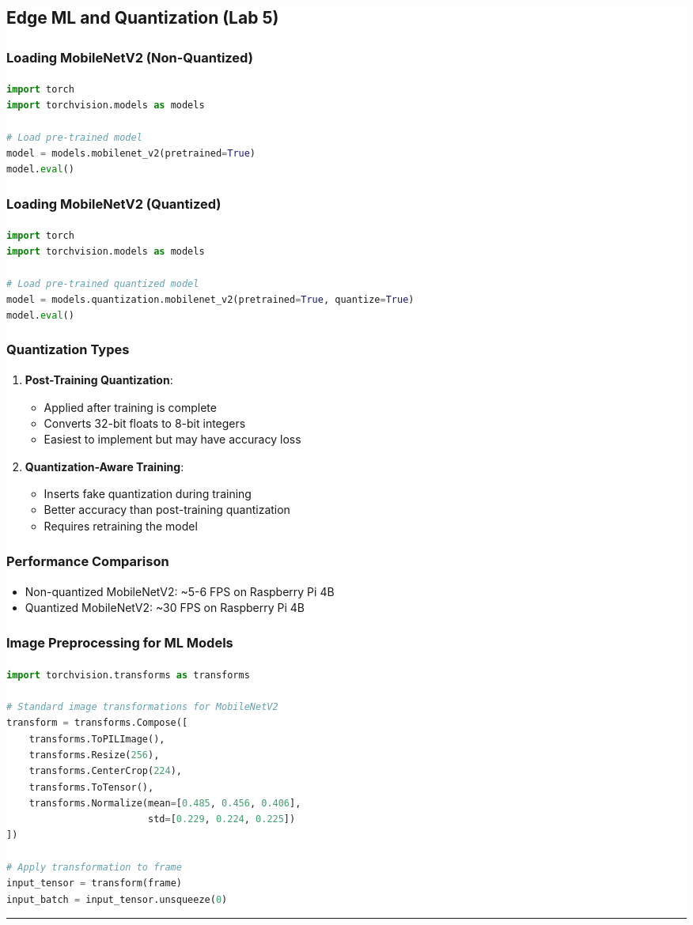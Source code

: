 
## Edge ML and Quantization (Lab 5)

### Loading MobileNetV2 (Non-Quantized)
```python
import torch
import torchvision.models as models

# Load pre-trained model
model = models.mobilenet_v2(pretrained=True)
model.eval()
```

### Loading MobileNetV2 (Quantized)
```python
import torch
import torchvision.models as models

# Load pre-trained quantized model
model = models.quantization.mobilenet_v2(pretrained=True, quantize=True)
model.eval()
```

### Quantization Types
1. **Post-Training Quantization**: 
   - Applied after training is complete
   - Converts 32-bit floats to 8-bit integers
   - Easiest to implement but may have accuracy loss

2. **Quantization-Aware Training**:
   - Inserts fake quantization during training
   - Better accuracy than post-training quantization
   - Requires retraining the model

### Performance Comparison
- Non-quantized MobileNetV2: ~5-6 FPS on Raspberry Pi 4B
- Quantized MobileNetV2: ~30 FPS on Raspberry Pi 4B

### Image Preprocessing for ML Models
```python
import torchvision.transforms as transforms

# Standard image transformations for MobileNetV2
transform = transforms.Compose([
    transforms.ToPILImage(),
    transforms.Resize(256),
    transforms.CenterCrop(224),
    transforms.ToTensor(),
    transforms.Normalize(mean=[0.485, 0.456, 0.406],
                         std=[0.229, 0.224, 0.225])
])

# Apply transformation to frame
input_tensor = transform(frame)
input_batch = input_tensor.unsqueeze(0)
```

---